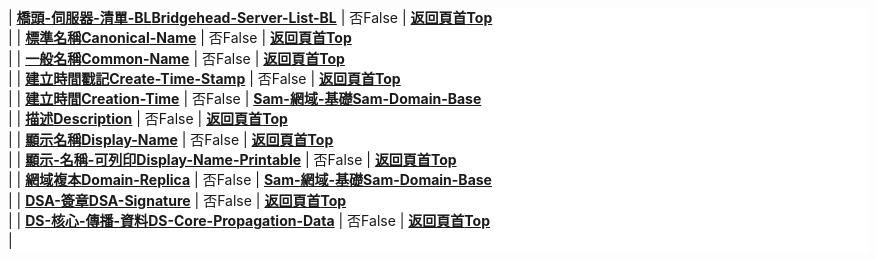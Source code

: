 | [<span data-ttu-id="b3afc-485">**橋頭-伺服器-清單-BL**</span><span class="sxs-lookup"><span data-stu-id="b3afc-485">**Bridgehead-Server-List-BL**</span></span>](a-bridgeheadserverlistbl.md)               | <span data-ttu-id="b3afc-486">否</span><span class="sxs-lookup"><span data-stu-id="b3afc-486">False</span></span>     | [<span data-ttu-id="b3afc-487">**返回頁首**</span><span class="sxs-lookup"><span data-stu-id="b3afc-487">**Top**</span></span>](c-top.md)<br/>                                                       |
| [<span data-ttu-id="b3afc-488">**標準名稱**</span><span class="sxs-lookup"><span data-stu-id="b3afc-488">**Canonical-Name**</span></span>](a-canonicalname.md)                                   | <span data-ttu-id="b3afc-489">否</span><span class="sxs-lookup"><span data-stu-id="b3afc-489">False</span></span>     | [<span data-ttu-id="b3afc-490">**返回頁首**</span><span class="sxs-lookup"><span data-stu-id="b3afc-490">**Top**</span></span>](c-top.md)<br/>                                                       |
| [<span data-ttu-id="b3afc-491">**一般名稱**</span><span class="sxs-lookup"><span data-stu-id="b3afc-491">**Common-Name**</span></span>](a-cn.md)                                                 | <span data-ttu-id="b3afc-492">否</span><span class="sxs-lookup"><span data-stu-id="b3afc-492">False</span></span>     | [<span data-ttu-id="b3afc-493">**返回頁首**</span><span class="sxs-lookup"><span data-stu-id="b3afc-493">**Top**</span></span>](c-top.md)<br/>                                                       |
| [<span data-ttu-id="b3afc-494">**建立時間戳記**</span><span class="sxs-lookup"><span data-stu-id="b3afc-494">**Create-Time-Stamp**</span></span>](a-createtimestamp.md)                              | <span data-ttu-id="b3afc-495">否</span><span class="sxs-lookup"><span data-stu-id="b3afc-495">False</span></span>     | [<span data-ttu-id="b3afc-496">**返回頁首**</span><span class="sxs-lookup"><span data-stu-id="b3afc-496">**Top**</span></span>](c-top.md)<br/>                                                       |
| [<span data-ttu-id="b3afc-497">**建立時間**</span><span class="sxs-lookup"><span data-stu-id="b3afc-497">**Creation-Time**</span></span>](a-creationtime.md)                                     | <span data-ttu-id="b3afc-498">否</span><span class="sxs-lookup"><span data-stu-id="b3afc-498">False</span></span>     | [<span data-ttu-id="b3afc-499">**Sam-網域-基礎**</span><span class="sxs-lookup"><span data-stu-id="b3afc-499">**Sam-Domain-Base**</span></span>](c-samdomainbase.md)<br/>                                 |
| [<span data-ttu-id="b3afc-500">**描述**</span><span class="sxs-lookup"><span data-stu-id="b3afc-500">**Description**</span></span>](a-description.md)                                        | <span data-ttu-id="b3afc-501">否</span><span class="sxs-lookup"><span data-stu-id="b3afc-501">False</span></span>     | [<span data-ttu-id="b3afc-502">**返回頁首**</span><span class="sxs-lookup"><span data-stu-id="b3afc-502">**Top**</span></span>](c-top.md)<br/>                                                       |
| [<span data-ttu-id="b3afc-503">**顯示名稱**</span><span class="sxs-lookup"><span data-stu-id="b3afc-503">**Display-Name**</span></span>](a-displayname.md)                                       | <span data-ttu-id="b3afc-504">否</span><span class="sxs-lookup"><span data-stu-id="b3afc-504">False</span></span>     | [<span data-ttu-id="b3afc-505">**返回頁首**</span><span class="sxs-lookup"><span data-stu-id="b3afc-505">**Top**</span></span>](c-top.md)<br/>                                                       |
| [<span data-ttu-id="b3afc-506">**顯示-名稱-可列印**</span><span class="sxs-lookup"><span data-stu-id="b3afc-506">**Display-Name-Printable**</span></span>](a-displaynameprintable.md)                    | <span data-ttu-id="b3afc-507">否</span><span class="sxs-lookup"><span data-stu-id="b3afc-507">False</span></span>     | [<span data-ttu-id="b3afc-508">**返回頁首**</span><span class="sxs-lookup"><span data-stu-id="b3afc-508">**Top**</span></span>](c-top.md)<br/>                                                       |
| [<span data-ttu-id="b3afc-509">**網域複本**</span><span class="sxs-lookup"><span data-stu-id="b3afc-509">**Domain-Replica**</span></span>](a-domainreplica.md)                                   | <span data-ttu-id="b3afc-510">否</span><span class="sxs-lookup"><span data-stu-id="b3afc-510">False</span></span>     | [<span data-ttu-id="b3afc-511">**Sam-網域-基礎**</span><span class="sxs-lookup"><span data-stu-id="b3afc-511">**Sam-Domain-Base**</span></span>](c-samdomainbase.md)<br/>                                 |
| [<span data-ttu-id="b3afc-512">**DSA-簽章**</span><span class="sxs-lookup"><span data-stu-id="b3afc-512">**DSA-Signature**</span></span>](a-dsasignature.md)                                     | <span data-ttu-id="b3afc-513">否</span><span class="sxs-lookup"><span data-stu-id="b3afc-513">False</span></span>     | [<span data-ttu-id="b3afc-514">**返回頁首**</span><span class="sxs-lookup"><span data-stu-id="b3afc-514">**Top**</span></span>](c-top.md)<br/>                                                       |
| [<span data-ttu-id="b3afc-515">**DS-核心-傳播-資料**</span><span class="sxs-lookup"><span data-stu-id="b3afc-515">**DS-Core-Propagation-Data**</span></span>](a-dscorepropagationdata.md)                 | <span data-ttu-id="b3afc-516">否</span><span class="sxs-lookup"><span data-stu-id="b3afc-516">False</span></span>     | [<span data-ttu-id="b3afc-517">**返回頁首**</span><span class="sxs-lookup"><span data-stu-id="b3afc-517">**Top**</span></span>](c-top.md)<br/>                                                       |